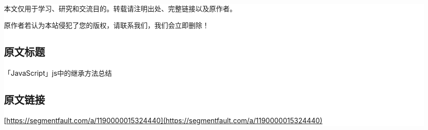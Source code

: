 本文仅用于学习、研究和交流目的。转载请注明出处、完整链接以及原作者。

原作者若认为本站侵犯了您的版权，请联系我们，我们会立即删除！

## 原文标题
「JavaScript」js中的继承方法总结

## 原文链接
[https://segmentfault.com/a/1190000015324440](https://segmentfault.com/a/1190000015324440)

